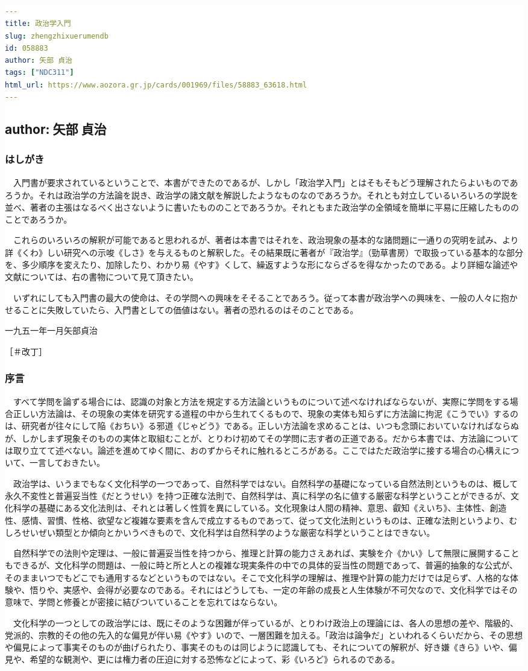 ```yaml
---
title: 政治学入門
slug: zhengzhixuerumendb
id: 058883
author: 矢部 貞治
tags: ["NDC311"]
html_url: https://www.aozora.gr.jp/cards/001969/files/58883_63618.html
---
```


## author: 矢部 貞治

### はしがき






　入門書が要求されているということで、本書ができたのであるが、しかし「政治学入門」とはそもそもどう理解されたらよいものであろうか。それは政治学の方法論を説き、政治学の諸文献を解説したようなものなのであろうか。それとも対立しているいろいろの学説を並べ、著者の主張はなるべく出さないように書いたもののことであろうか。それともまた政治学の全領域を簡単に平易に圧縮したもののことであろうか。

　これらのいろいろの解釈が可能であると思われるが、著者は本書ではそれを、政治現象の基本的な諸問題に一通りの究明を試み、より詳《くわ》しい研究への示唆《しさ》を与えるものと解釈した。その結果既に著者が『政治学』（勁草書房）で取扱っている基本的な部分を、多少順序を変えたり、加除したり、わかり易《やす》くして、繰返すような形にならざるを得なかったのである。より詳細な論述や文献については、右の書物について見て頂きたい。

　いずれにしても入門書の最大の使命は、その学問への興味をそそることであろう。従って本書が政治学への興味を、一般の人々に抱かせることに失敗していたら、入門書としての価値はない。著者の恐れるのはそのことである。



一九五一年一月矢部貞治


［＃改丁］



### 序言




　すべて学問を論ずる場合には、認識の対象と方法を規定する方法論というものについて述べなければならないが、実際に学問をする場合正しい方法論は、その現象の実体を研究する道程の中から生れてくるもので、現象の実体も知らずに方法論に拘泥《こうでい》するのは、研究者が往々にして陥《おちい》る邪道《じゃどう》である。正しい方法論を求めることは、いつも念頭においていなければならぬが、しかしまず現象そのものの実体と取組むことが、とりわけ初めてその学問に志す者の正道である。だから本書では、方法論については取り立てて述べない。論述を進めてゆく間に、おのずからそれに触れるところがある。ここではただ政治学に接する場合の心構えについて、一言しておきたい。

　政治学は、いうまでもなく文化科学の一つであって、自然科学ではない。自然科学の基礎になっている自然法則というものは、概して永久不変性と普遍妥当性《だとうせい》を持つ正確な法則で、自然科学は、真に科学の名に値する厳密な科学ということができるが、文化科学の基礎にある文化法則は、それとは著しく性質を異にしている。文化現象は人間の精神、意思、叡知《えいち》、主体性、創造性、感情、習慣、性格、欲望など複雑な要素を含んで成立するものであって、従って文化法則というものは、正確な法則というより、むしろせいぜい類型とか傾向とかいうべきもので、文化科学は自然科学のような厳密な科学ということはできない。

　自然科学での法則や定理は、一般に普遍妥当性を持つから、推理と計算の能力さえあれば、実験を介《かい》して無限に展開することもできるが、文化科学の問題は、一般に時と所と人との複雑な現実条件の中での具体的妥当性の問題であって、普遍的抽象的な公式が、そのままいつでもどこでも通用するなどというものではない。そこで文化科学の理解は、推理や計算の能力だけでは足らず、人格的な体験や、悟りや、実感や、会得が必要なのである。それにはどうしても、一定の年齢の成長と人生体験が不可欠なので、文化科学ではその意味で、学問と修養とが密接に結びついていることを忘れてはならない。

　文化科学の一つとしての政治学には、既にそのような困難が伴っているが、とりわけ政治上の理論には、各人の思想の差や、階級的、党派的、宗教的その他の先入的な偏見が伴い易《やす》いので、一層困難を加える。「政治は論争だ」といわれるくらいだから、その思想や偏見によって事実そのものが曲げられたり、事実そのものは同じように認識しても、それについての解釈が、好き嫌《きら》いや、偏見や、希望的な観測や、更には権力者の圧迫に対する恐怖などによって、彩《いろど》られるのである。

